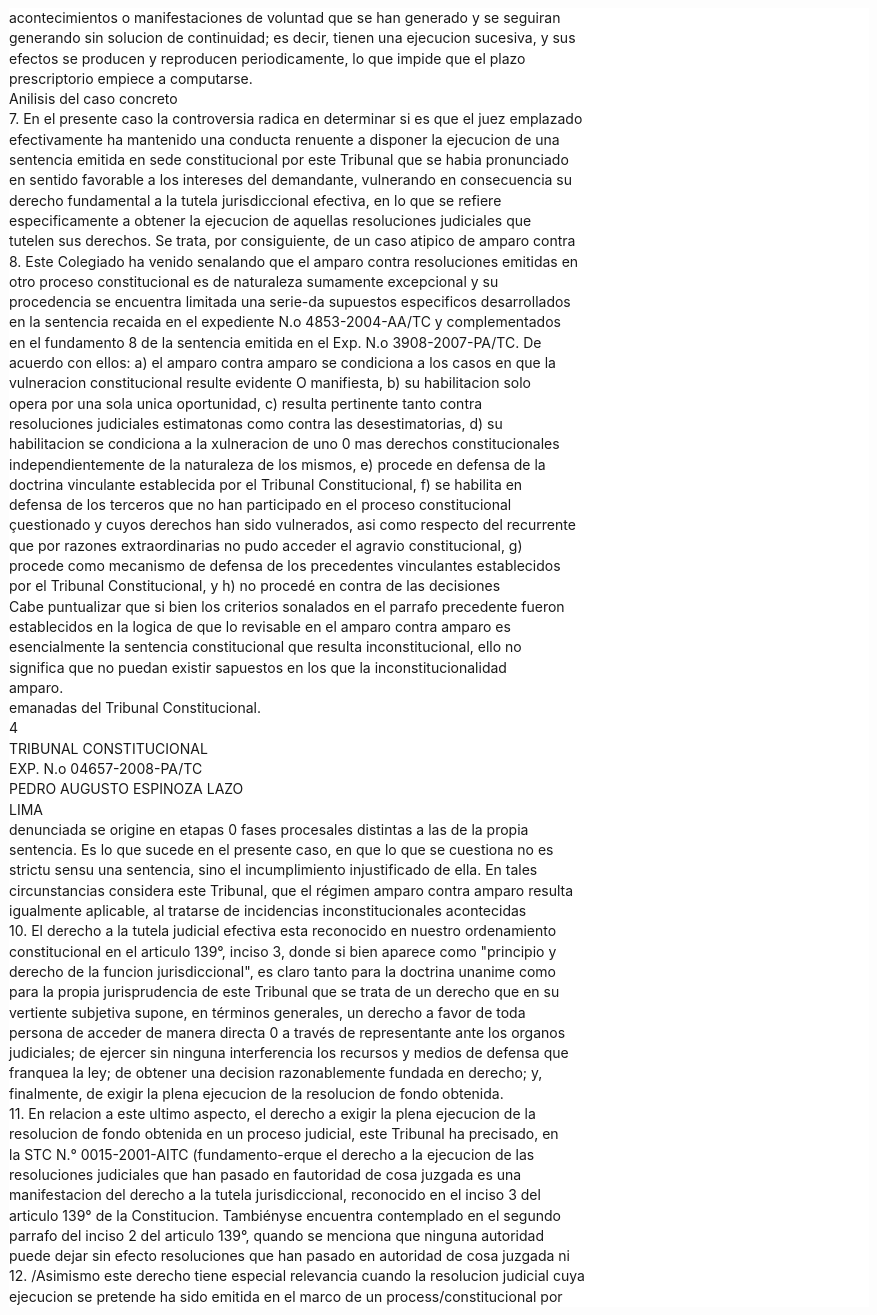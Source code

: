 acontecimientos o manifestaciones de voluntad que se han generado y se seguiran  
generando sin solucion de continuidad; es decir, tienen una ejecucion sucesiva, y sus  
efectos se producen y reproducen periodicamente, lo que impide que el plazo  
prescriptorio empiece a computarse.  
Anilisis del caso concreto  
7. En el presente caso la controversia radica en determinar si es que el juez emplazado  
efectivamente ha mantenido una conducta renuente a disponer la ejecucion de una  
sentencia emitida en sede constitucional por este Tribunal que se habia pronunciado  
en sentido favorable a los intereses del demandante, vulnerando en consecuencia su  
derecho fundamental a la tutela jurisdiccional efectiva, en lo que se refiere  
especificamente a obtener la ejecucion de aquellas resoluciones judiciales que  
tutelen sus derechos. Se trata, por consiguiente, de un caso atipico de amparo contra  
8. Este Colegiado ha venido senalando que el amparo contra resoluciones emitidas en  
otro proceso constitucional es de naturaleza sumamente excepcional y su  
procedencia se encuentra limitada una serie-da supuestos especificos desarrollados  
en la sentencia recaida en el expediente N.o 4853-2004-AA/TC y complementados  
en el fundamento 8 de la sentencia emitida en el Exp. N.o 3908-2007-PA/TC. De  
acuerdo con ellos: a) el amparo contra amparo se condiciona a los casos en que la  
vulneracion constitucional resulte evidente O manifiesta, b) su habilitacion solo  
opera por una sola unica oportunidad, c) resulta pertinente tanto contra  
resoluciones judiciales estimatonas como contra las desestimatorias, d) su  
habilitacion se condiciona a la xulneracion de uno 0 mas derechos constitucionales  
independientemente de la naturaleza de los mismos, e) procede en defensa de la  
doctrina vinculante establecida por el Tribunal Constitucional, f) se habilita en  
defensa de los terceros que no han participado en el proceso constitucional  
çuestionado y cuyos derechos han sido vulnerados, asi como respecto del recurrente  
que por razones extraordinarias no pudo acceder el agravio constitucional, g)  
procede como mecanismo de defensa de los precedentes vinculantes establecidos  
por el Tribunal Constitucional, y h) no procedé en contra de las decisiones  
Cabe puntualizar que si bien los criterios sonalados en el parrafo precedente fueron  
establecidos en la logica de que lo revisable en el amparo contra amparo es  
esencialmente la sentencia constitucional que resulta inconstitucional, ello no  
significa que no puedan existir sapuestos en los que la inconstitucionalidad  
amparo.  
emanadas del Tribunal Constitucional.  
4  
TRIBUNAL CONSTITUCIONAL  
EXP. N.o 04657-2008-PA/TC  
PEDRO AUGUSTO ESPINOZA LAZO  
LIMA  
denunciada se origine en etapas 0 fases procesales distintas a las de la propia  
sentencia. Es lo que sucede en el presente caso, en que lo que se cuestiona no es  
strictu sensu una sentencia, sino el incumplimiento injustificado de ella. En tales  
circunstancias considera este Tribunal, que el régimen amparo contra amparo resulta  
igualmente aplicable, al tratarse de incidencias inconstitucionales acontecidas  
10. El derecho a la tutela judicial efectiva esta reconocido en nuestro ordenamiento  
constitucional en el articulo 139°, inciso 3, donde si bien aparece como "principio y  
derecho de la funcion jurisdiccional", es claro tanto para la doctrina unanime como  
para la propia jurisprudencia de este Tribunal que se trata de un derecho que en su  
vertiente subjetiva supone, en términos generales, un derecho a favor de toda  
persona de acceder de manera directa 0 a través de representante ante los organos  
judiciales; de ejercer sin ninguna interferencia los recursos y medios de defensa que  
franquea la ley; de obtener una decision razonablemente fundada en derecho; y,  
finalmente, de exigir la plena ejecucion de la resolucion de fondo obtenida.  
11. En relacion a este ultimo aspecto, el derecho a exigir la plena ejecucion de la  
resolucion de fondo obtenida en un proceso judicial, este Tribunal ha precisado, en  
la STC N.° 0015-2001-AITC (fundamento-erque el derecho a la ejecucion de las  
resoluciones judiciales que han pasado en fautoridad de cosa juzgada es una  
manifestacion del derecho a la tutela jurisdiccional, reconocido en el inciso 3 del  
articulo 139° de la Constitucion. Tambiényse encuentra contemplado en el segundo  
parrafo del inciso 2 del articulo 139°, quando se menciona que ninguna autoridad  
puede dejar sin efecto resoluciones que han pasado en autoridad de cosa juzgada ni  
12. /Asimismo este derecho tiene especial relevancia cuando la resolucion judicial cuya  
ejecucion se pretende ha sido emitida en el marco de un process/constitucional por  